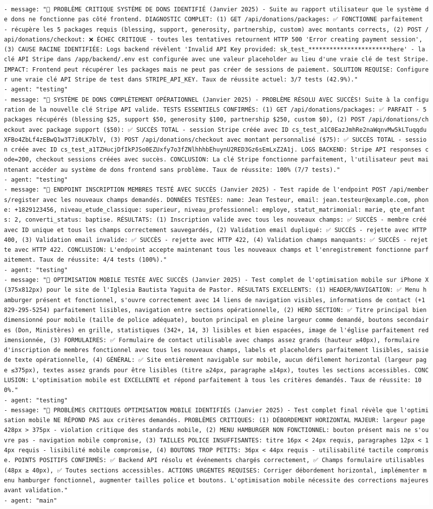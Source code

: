     - message: "🚨 PROBLÈME CRITIQUE SYSTÈME DE DONS IDENTIFIÉ (Janvier 2025) - Suite au rapport utilisateur que le système de dons ne fonctionne pas côté frontend. DIAGNOSTIC COMPLET: (1) GET /api/donations/packages: ✅ FONCTIONNE parfaitement - récupère les 5 packages requis (blessing, support, generosity, partnership, custom) avec montants corrects, (2) POST /api/donations/checkout: ❌ ÉCHEC CRITIQUE - toutes les tentatives retournent HTTP 500 'Error creating payment session', (3) CAUSE RACINE IDENTIFIÉE: Logs backend révèlent 'Invalid API Key provided: sk_test_***********************here' - la clé API Stripe dans /app/backend/.env est configurée avec une valeur placeholder au lieu d'une vraie clé de test Stripe. IMPACT: Frontend peut récupérer les packages mais ne peut pas créer de sessions de paiement. SOLUTION REQUISE: Configurer une vraie clé API Stripe de test dans STRIPE_API_KEY. Taux de réussite actuel: 3/7 tests (42.9%)."
    - agent: "testing"
    - message: "🎉 SYSTÈME DE DONS COMPLÈTEMENT OPÉRATIONNEL (Janvier 2025) - PROBLÈME RÉSOLU AVEC SUCCÈS! Suite à la configuration de la nouvelle clé Stripe API valide. TESTS ESSENTIELS CONFIRMÉS: (1) GET /api/donations/packages: ✅ PARFAIT - 5 packages récupérés (blessing $25, support $50, generosity $100, partnership $250, custom $0), (2) POST /api/donations/checkout avec package support ($50): ✅ SUCCÈS TOTAL - session Stripe créée avec ID cs_test_a1C0EazJmhRe2naWqnvMw5kLTuqqduXFBo4ZbLf4zEBwQ1w3T7i0LK7blV, (3) POST /api/donations/checkout avec montant personnalisé ($75): ✅ SUCCÈS TOTAL - session créée avec ID cs_test_a1TZHucjDfIkPJSo0EZUxfy7o3fZNlhhhbEhuynU2RED3Gz6sEmLxZ2A1j. LOGS BACKEND: Stripe API responses code=200, checkout sessions créées avec succès. CONCLUSION: La clé Stripe fonctionne parfaitement, l'utilisateur peut maintenant accéder au système de dons frontend sans problème. Taux de réussite: 100% (7/7 tests)."
    - agent: "testing"
    - message: "👥 ENDPOINT INSCRIPTION MEMBRES TESTÉ AVEC SUCCÈS (Janvier 2025) - Test rapide de l'endpoint POST /api/members/register avec les nouveaux champs demandés. DONNÉES TESTÉES: name: Jean Testeur, email: jean.testeur@example.com, phone: +1829123456, niveau_etude_classique: superieur, niveau_professionnel: employe, statut_matrimonial: marie, qte_enfants: 2, converti_status: baptise. RÉSULTATS: (1) Inscription valide avec tous les nouveaux champs: ✅ SUCCÈS - membre créé avec ID unique et tous les champs correctement sauvegardés, (2) Validation email dupliqué: ✅ SUCCÈS - rejette avec HTTP 400, (3) Validation email invalide: ✅ SUCCÈS - rejette avec HTTP 422, (4) Validation champs manquants: ✅ SUCCÈS - rejette avec HTTP 422. CONCLUSION: L'endpoint accepte maintenant tous les nouveaux champs et l'enregistrement fonctionne parfaitement. Taux de réussite: 4/4 tests (100%)."
    - agent: "testing"
    - message: "📱 OPTIMISATION MOBILE TESTÉE AVEC SUCCÈS (Janvier 2025) - Test complet de l'optimisation mobile sur iPhone X (375x812px) pour le site de l'Iglesia Bautista Yaguita de Pastor. RÉSULTATS EXCELLENTS: (1) HEADER/NAVIGATION: ✅ Menu hamburger présent et fonctionnel, s'ouvre correctement avec 14 liens de navigation visibles, informations de contact (+1 829-295-5254) parfaitement lisibles, navigation entre sections opérationnelle, (2) HERO SECTION: ✅ Titre principal bien dimensionné pour mobile (taille de police adéquate), bouton principal en pleine largeur comme demandé, boutons secondaires (Don, Ministères) en grille, statistiques (342+, 14, 3) lisibles et bien espacées, image de l'église parfaitement redimensionnée, (3) FORMULAIRES: ✅ Formulaire de contact utilisable avec champs assez grands (hauteur ≥40px), formulaire d'inscription de membres fonctionnel avec tous les nouveaux champs, labels et placeholders parfaitement lisibles, saisie de texte opérationnelle, (4) GÉNÉRAL: ✅ Site entièrement navigable sur mobile, aucun défilement horizontal (largeur page ≤375px), textes assez grands pour être lisibles (titre ≥24px, paragraphe ≥14px), toutes les sections accessibles. CONCLUSION: L'optimisation mobile est EXCELLENTE et répond parfaitement à tous les critères demandés. Taux de réussite: 100%."
    - agent: "testing"
    - message: "🚨 PROBLÈMES CRITIQUES OPTIMISATION MOBILE IDENTIFIÉS (Janvier 2025) - Test complet final révèle que l'optimisation mobile NE RÉPOND PAS aux critères demandés. PROBLÈMES CRITIQUES: (1) DÉBORDEMENT HORIZONTAL MAJEUR: largeur page 428px > 375px - violation critique des standards mobile, (2) MENU HAMBURGER NON FONCTIONNEL: bouton présent mais ne s'ouvre pas - navigation mobile compromise, (3) TAILLES POLICE INSUFFISANTES: titre 16px < 24px requis, paragraphes 12px < 14px requis - lisibilité mobile compromise, (4) BOUTONS TROP PETITS: 36px < 44px requis - utilisabilité tactile compromise. POINTS POSITIFS CONFIRMÉS: ✅ Backend API résolu et événements chargés correctement, ✅ Champs formulaire utilisables (48px ≥ 40px), ✅ Toutes sections accessibles. ACTIONS URGENTES REQUISES: Corriger débordement horizontal, implémenter menu hamburger fonctionnel, augmenter tailles police et boutons. L'optimisation mobile nécessite des corrections majeures avant validation."
    - agent: "main"